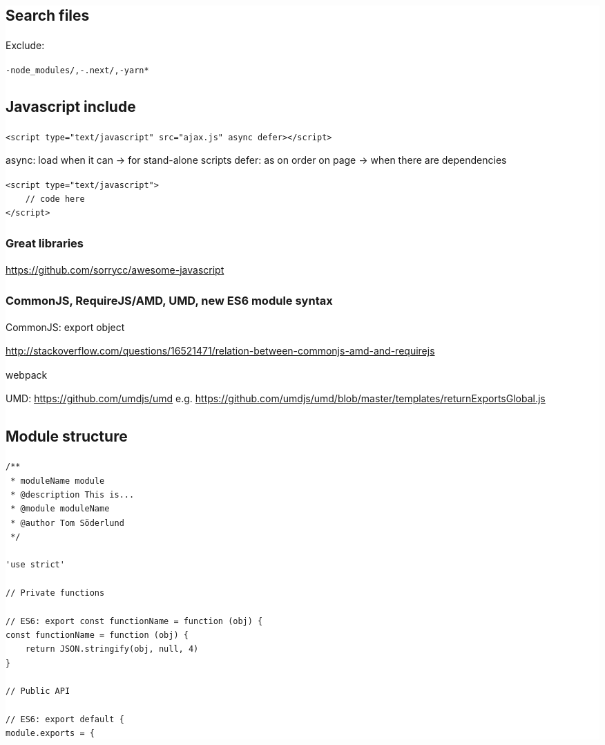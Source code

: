 ## Search files

Exclude:

	-node_modules/,-.next/,-yarn*

## Javascript include

	<script type="text/javascript" src="ajax.js" async defer></script>

async: load when it can -> for stand-alone scripts
defer: as on order on page -> when there are dependencies

	<script type="text/javascript">
		// code here
	</script>

### Great libraries

https://github.com/sorrycc/awesome-javascript


### CommonJS, RequireJS/AMD, UMD, new ES6 module syntax

CommonJS: export object

http://stackoverflow.com/questions/16521471/relation-between-commonjs-amd-and-requirejs

webpack

UMD: https://github.com/umdjs/umd
e.g. https://github.com/umdjs/umd/blob/master/templates/returnExportsGlobal.js


## Module structure

	/**
	 * moduleName module
	 * @description This is...
	 * @module moduleName
	 * @author Tom Söderlund
	 */

	'use strict'

	// Private functions

	// ES6: export const functionName = function (obj) {
	const functionName = function (obj) {
		return JSON.stringify(obj, null, 4)
	}

	// Public API

	// ES6: export default {
	module.exports = {
